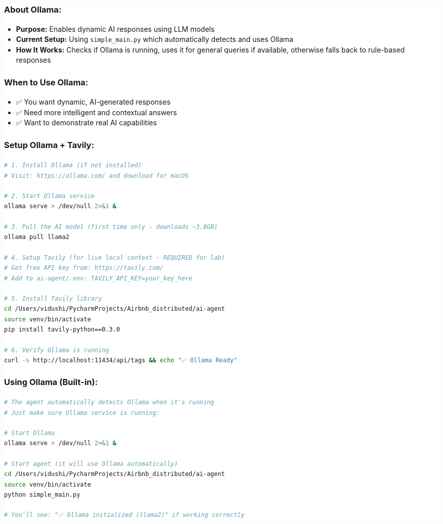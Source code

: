 ### **About Ollama:**
- **Purpose:** Enables dynamic AI responses using LLM models
- **Current Setup:** Using `simple_main.py` which automatically detects and uses Ollama
- **How It Works:** Checks if Ollama is running, uses it for general queries if available, otherwise falls back to rule-based responses

### **When to Use Ollama:**
- ✅ You want dynamic, AI-generated responses
- ✅ Need more intelligent and contextual answers
- ✅ Want to demonstrate real AI capabilities

### **Setup Ollama + Tavily:**

```bash
# 1. Install Ollama (if not installed)
# Visit: https://ollama.com/ and download for macOS

# 2. Start Ollama service
ollama serve > /dev/null 2>&1 &

# 3. Pull the AI model (first time only - downloads ~3.8GB)
ollama pull llama2

# 4. Setup Tavily (for live local context - REQUIRED for lab)
# Get free API key from: https://tavily.com/
# Add to ai-agent/.env: TAVILY_API_KEY=your_key_here

# 5. Install Tavily library
cd /Users/vidushi/PycharmProjects/Airbnb_distributed/ai-agent
source venv/bin/activate
pip install tavily-python==0.3.0

# 6. Verify Ollama is running
curl -s http://localhost:11434/api/tags && echo "✅ Ollama Ready"
```

### **Using Ollama (Built-in):**

```bash
# The agent automatically detects Ollama when it's running
# Just make sure Ollama service is running:

# Start Ollama
ollama serve > /dev/null 2>&1 &

# Start agent (it will use Ollama automatically)
cd /Users/vidushi/PycharmProjects/Airbnb_distributed/ai-agent
source venv/bin/activate
python simple_main.py

# You'll see: "✅ Ollama initialized (llama2)" if working correctly
```
